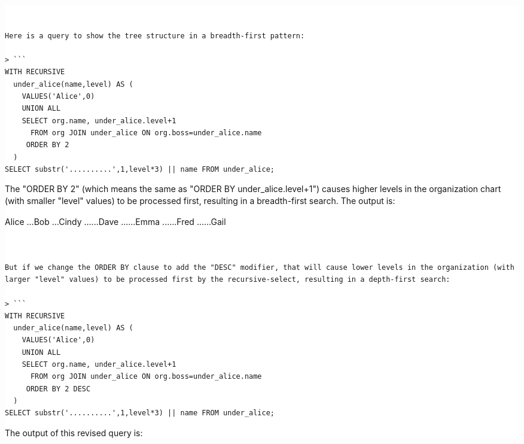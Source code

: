 ```


Here is a query to show the tree structure in a breadth-first pattern:

> ```
WITH RECURSIVE
  under_alice(name,level) AS (
    VALUES('Alice',0)
    UNION ALL
    SELECT org.name, under_alice.level+1
      FROM org JOIN under_alice ON org.boss=under_alice.name
     ORDER BY 2
  )
SELECT substr('..........',1,level*3) || name FROM under_alice;

```


The "ORDER BY 2" (which means the same as "ORDER BY under\_alice.level+1") causes higher levels in the organization chart (with smaller "level" values) to be processed first, resulting in a breadth-first search. The output is:

> ```
Alice
...Bob
...Cindy
......Dave
......Emma
......Fred
......Gail

```


But if we change the ORDER BY clause to add the "DESC" modifier, that will cause lower levels in the organization (with larger "level" values) to be processed first by the recursive-select, resulting in a depth-first search:

> ```
WITH RECURSIVE
  under_alice(name,level) AS (
    VALUES('Alice',0)
    UNION ALL
    SELECT org.name, under_alice.level+1
      FROM org JOIN under_alice ON org.boss=under_alice.name
     ORDER BY 2 DESC
  )
SELECT substr('..........',1,level*3) || name FROM under_alice;

```


The output of this revised query is:
